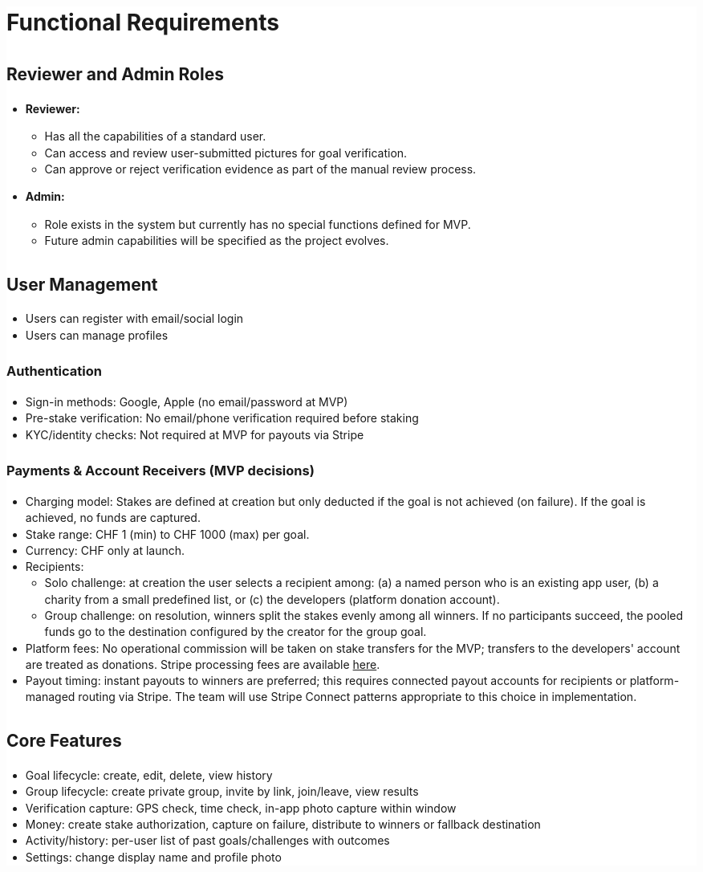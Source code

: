 # Functional Requirements

## Reviewer and Admin Roles

- **Reviewer:**
  - Has all the capabilities of a standard user.
  - Can access and review user-submitted pictures for goal verification.
  - Can approve or reject verification evidence as part of the manual review process.

- **Admin:**
  - Role exists in the system but currently has no special functions defined for MVP.
  - Future admin capabilities will be specified as the project evolves.

## User Management

- Users can register with email/social login
- Users can manage profiles

### Authentication

- Sign-in methods: Google, Apple (no email/password at MVP)
- Pre-stake verification: No email/phone verification required before staking
- KYC/identity checks: Not required at MVP for payouts via Stripe

### Payments & Account Receivers (MVP decisions)

- Charging model: Stakes are defined at creation but only
  deducted if the goal is not achieved (on failure). If the goal is achieved, no
  funds are captured.
- Stake range: CHF 1 (min) to CHF 1000 (max) per goal.
- Currency: CHF only at launch.
- Recipients:
  - Solo challenge: at creation the user selects a recipient among: (a) a named
    person who is an existing app user, (b) a charity from a small predefined
    list, or (c) the developers (platform donation account).
  - Group challenge: on resolution, winners split the stakes evenly among all
    winners. If no participants succeed, the pooled funds go to the destination
    configured by the creator for the group goal.
- Platform fees: No operational commission will be taken on stake transfers for
  the MVP; transfers to the developers' account are treated as donations. Stripe
  processing fees are available [here](https://stripe.com/fr-ch/pricing/local-payment-methods).
- Payout timing: instant payouts to winners are preferred; this requires
  connected payout accounts for recipients or platform-managed routing via
  Stripe. The team will use Stripe Connect patterns appropriate to this choice
  in implementation.

## Core Features

- Goal lifecycle: create, edit, delete, view history
- Group lifecycle: create private group, invite by link, join/leave, view
  results
- Verification capture: GPS check, time check, in-app photo capture within
  window
- Money: create stake authorization, capture on failure, distribute to winners
  or fallback destination
- Activity/history: per-user list of past goals/challenges with outcomes
- Settings: change display name and profile photo
